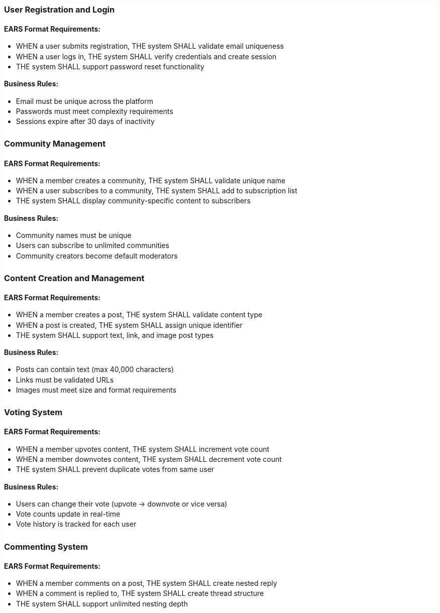 ### User Registration and Login

**EARS Format Requirements:**
- WHEN a user submits registration, THE system SHALL validate email uniqueness
- WHEN a user logs in, THE system SHALL verify credentials and create session
- THE system SHALL support password reset functionality

**Business Rules:**
- Email must be unique across the platform
- Passwords must meet complexity requirements
- Sessions expire after 30 days of inactivity

### Community Management

**EARS Format Requirements:**
- WHEN a member creates a community, THE system SHALL validate unique name
- WHEN a user subscribes to a community, THE system SHALL add to subscription list
- THE system SHALL display community-specific content to subscribers

**Business Rules:**
- Community names must be unique
- Users can subscribe to unlimited communities
- Community creators become default moderators

### Content Creation and Management

**EARS Format Requirements:**
- WHEN a member creates a post, THE system SHALL validate content type
- WHEN a post is created, THE system SHALL assign unique identifier
- THE system SHALL support text, link, and image post types

**Business Rules:**
- Posts can contain text (max 40,000 characters)
- Links must be validated URLs
- Images must meet size and format requirements

### Voting System

**EARS Format Requirements:**
- WHEN a member upvotes content, THE system SHALL increment vote count
- WHEN a member downvotes content, THE system SHALL decrement vote count
- THE system SHALL prevent duplicate votes from same user

**Business Rules:**
- Users can change their vote (upvote → downvote or vice versa)
- Vote counts update in real-time
- Vote history is tracked for each user

### Commenting System

**EARS Format Requirements:**
- WHEN a member comments on a post, THE system SHALL create nested reply
- WHEN a comment is replied to, THE system SHALL create thread structure
- THE system SHALL support unlimited nesting depth
